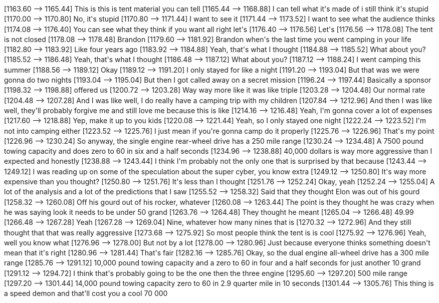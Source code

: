 [1163.60 --> 1165.44]  This is this is tent material you can tell
[1165.44 --> 1168.88]  I can tell what it's made of i still think it's stupid
[1170.00 --> 1170.80]  No, it's stupid
[1170.80 --> 1171.44]  I want to see it
[1171.44 --> 1173.52]  I want to see what the audience thinks
[1174.08 --> 1176.40]  You can see what they think if you want all right let's
[1176.40 --> 1176.56]  Let's
[1176.56 --> 1178.08]  The tent is not closed
[1178.08 --> 1178.48]  Brandon
[1179.60 --> 1181.92]  Brandon when's the last time you went camping in your life
[1182.80 --> 1183.92]  Like four years ago
[1183.92 --> 1184.88]  Yeah, that's what I thought
[1184.88 --> 1185.52]  What about you?
[1185.52 --> 1186.48]  Yeah, that's what I thought
[1186.48 --> 1187.12]  What about you?
[1187.12 --> 1188.24]  I went camping this summer
[1188.56 --> 1189.12]  Okay
[1189.12 --> 1191.20]  I only stayed for like a night
[1191.20 --> 1193.04]  But that was we were gonna do two nights
[1193.04 --> 1195.04]  But then I got called away on a secret mission
[1196.24 --> 1197.44]  Basically a sponsor
[1198.32 --> 1198.88]  offered us
[1200.72 --> 1203.28]  Way way more like it was like triple
[1203.28 --> 1204.48]  Our normal rate
[1204.48 --> 1207.28]  And I was like well, I do really have a camping trip with my children
[1207.84 --> 1212.96]  And then I was like well, they'll probably forgive me and still love me because this is like
[1214.16 --> 1216.48]  Yeah, I'm gonna cover a lot of expenses
[1217.60 --> 1218.88]  Yep, make it up to you kids
[1220.08 --> 1221.44]  Yeah, so I only stayed one night
[1222.24 --> 1223.52]  I'm not into camping either
[1223.52 --> 1225.76]  I just mean if you're gonna camp do it properly
[1225.76 --> 1226.96]  That's my point
[1226.96 --> 1230.24]  So anyway, the single engine rear-wheel drive has a 250 mile range
[1230.24 --> 1234.48]  A 7500 pound towing capacity and does zero to 60 in six and a half seconds
[1234.96 --> 1238.88]  40,000 dollars is way more aggressive than I expected and honestly
[1238.88 --> 1243.44]  I think I'm probably not the only one that is surprised by that because
[1243.44 --> 1249.12]  I was reading up on some of the speculation about the super cyber, you know extra
[1249.12 --> 1250.80]  It's way more expensive than you thought?
[1250.80 --> 1251.76]  It's less than I thought
[1251.76 --> 1252.24]  Okay, yeah
[1252.24 --> 1255.04]  A lot of the analysis and a lot of the predictions that I saw
[1255.52 --> 1258.32]  Said that they thought Elon was out of his gourd
[1258.32 --> 1260.08]  Off his gourd out of his rocker, whatever
[1260.08 --> 1263.44]  The point is they thought he was crazy when he was saying look it needs to be under 50 grand
[1263.76 --> 1264.48]  They thought he meant
[1265.04 --> 1266.48]  49.99
[1266.48 --> 1267.28]  Yeah
[1267.28 --> 1269.04]  Nine, whatever how many nines that is
[1270.32 --> 1272.96]  And they still thought that that was really aggressive
[1273.68 --> 1275.92]  So most people think the tent is is cool
[1275.92 --> 1276.96]  Yeah, well you know what
[1276.96 --> 1278.00]  But not by a lot
[1278.00 --> 1280.96]  Just because everyone thinks something doesn't mean that it's right
[1280.96 --> 1281.44]  That's fair
[1282.16 --> 1285.76]  Okay, so the dual engine all-wheel drive has a 300 mile range
[1285.76 --> 1291.12]  10,000 pound towing capacity and a zero to 60 in four and a half seconds for just another 10 grand
[1291.12 --> 1294.72]  I think that's probably going to be the one then the three engine
[1295.60 --> 1297.20]  500 mile range
[1297.20 --> 1301.44]  14,000 pound towing capacity zero to 60 in 2.9 quarter mile in 10 seconds
[1301.44 --> 1305.76]  This thing is a speed demon and that'll cost you a cool 70 000